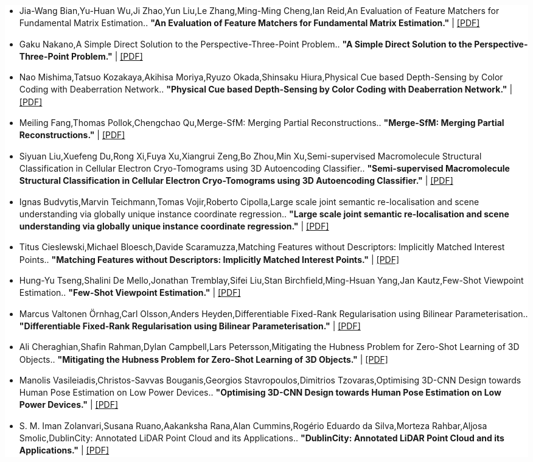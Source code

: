 - Jia-Wang Bian,Yu-Huan Wu,Ji Zhao,Yun Liu,Le Zhang,Ming-Ming Cheng,Ian Reid,An Evaluation of Feature Matchers for Fundamental Matrix Estimation.. **"An Evaluation of Feature Matchers for Fundamental Matrix Estimation."** | [[PDF]](https://bmvc2019.org/wp-content/uploads/papers/0450-paper.pdf) 


- Gaku Nakano,A Simple Direct Solution to the Perspective-Three-Point Problem.. **"A Simple Direct Solution to the Perspective-Three-Point Problem."** | [[PDF]](https://bmvc2019.org/wp-content/uploads/papers/0533-paper.pdf) 


- Nao Mishima,Tatsuo Kozakaya,Akihisa Moriya,Ryuzo Okada,Shinsaku Hiura,Physical Cue based Depth-Sensing by Color Coding with Deaberration Network.. **"Physical Cue based Depth-Sensing by Color Coding with Deaberration Network."** | [[PDF]](https://bmvc2019.org/wp-content/uploads/papers/0156-paper.pdf) 


- Meiling Fang,Thomas Pollok,Chengchao Qu,Merge-SfM: Merging Partial Reconstructions.. **"Merge-SfM: Merging Partial Reconstructions."** | [[PDF]](https://bmvc2019.org/wp-content/uploads/papers/1004-paper.pdf) 


- Siyuan Liu,Xuefeng Du,Rong Xi,Fuya Xu,Xiangrui Zeng,Bo Zhou,Min Xu,Semi-supervised Macromolecule Structural Classification in Cellular Electron Cryo-Tomograms using 3D Autoencoding Classifier.. **"Semi-supervised Macromolecule Structural Classification in Cellular Electron Cryo-Tomograms using 3D Autoencoding Classifier."** | [[PDF]](https://bmvc2019.org/wp-content/uploads/papers/0337-paper.pdf) 


- Ignas Budvytis,Marvin Teichmann,Tomas Vojir,Roberto Cipolla,Large scale joint semantic re-localisation and scene understanding via globally unique instance coordinate regression.. **"Large scale joint semantic re-localisation and scene understanding via globally unique instance coordinate regression."** | [[PDF]](https://bmvc2019.org/wp-content/uploads/papers/0431-paper.pdf) 


- Titus Cieslewski,Michael Bloesch,Davide Scaramuzza,Matching Features without Descriptors: Implicitly Matched Interest Points.. **"Matching Features without Descriptors: Implicitly Matched Interest Points."** | [[PDF]](https://bmvc2019.org/wp-content/uploads/papers/0974-paper.pdf) 


- Hung-Yu Tseng,Shalini De Mello,Jonathan Tremblay,Sifei Liu,Stan Birchfield,Ming-Hsuan Yang,Jan Kautz,Few-Shot Viewpoint Estimation.. **"Few-Shot Viewpoint Estimation."** | [[PDF]](https://bmvc2019.org/wp-content/uploads/papers/0125-paper.pdf) 


- Marcus Valtonen Örnhag,Carl Olsson,Anders Heyden,Differentiable Fixed-Rank Regularisation using Bilinear Parameterisation.. **"Differentiable Fixed-Rank Regularisation using Bilinear Parameterisation."** | [[PDF]](https://bmvc2019.org/wp-content/uploads/papers/0199-paper.pdf) 


- Ali Cheraghian,Shafin Rahman,Dylan Campbell,Lars Petersson,Mitigating the Hubness Problem for Zero-Shot Learning of 3D Objects.. **"Mitigating the Hubness Problem for Zero-Shot Learning of 3D Objects."** | [[PDF]](https://bmvc2019.org/wp-content/uploads/papers/0233-paper.pdf) 


- Manolis Vasileiadis,Christos-Savvas Bouganis,Georgios Stavropoulos,Dimitrios Tzovaras,Optimising 3D-CNN Design towards Human Pose Estimation on Low Power Devices.. **"Optimising 3D-CNN Design towards Human Pose Estimation on Low Power Devices."** | [[PDF]](https://bmvc2019.org/wp-content/uploads/papers/0327-paper.pdf) 


- S. M. Iman Zolanvari,Susana Ruano,Aakanksha Rana,Alan Cummins,Rogério Eduardo da Silva,Morteza Rahbar,Aljosa Smolic,DublinCity: Annotated LiDAR Point Cloud and its Applications.. **"DublinCity: Annotated LiDAR Point Cloud and its Applications."** | [[PDF]](https://bmvc2019.org/wp-content/uploads/papers/0644-paper.pdf) 
